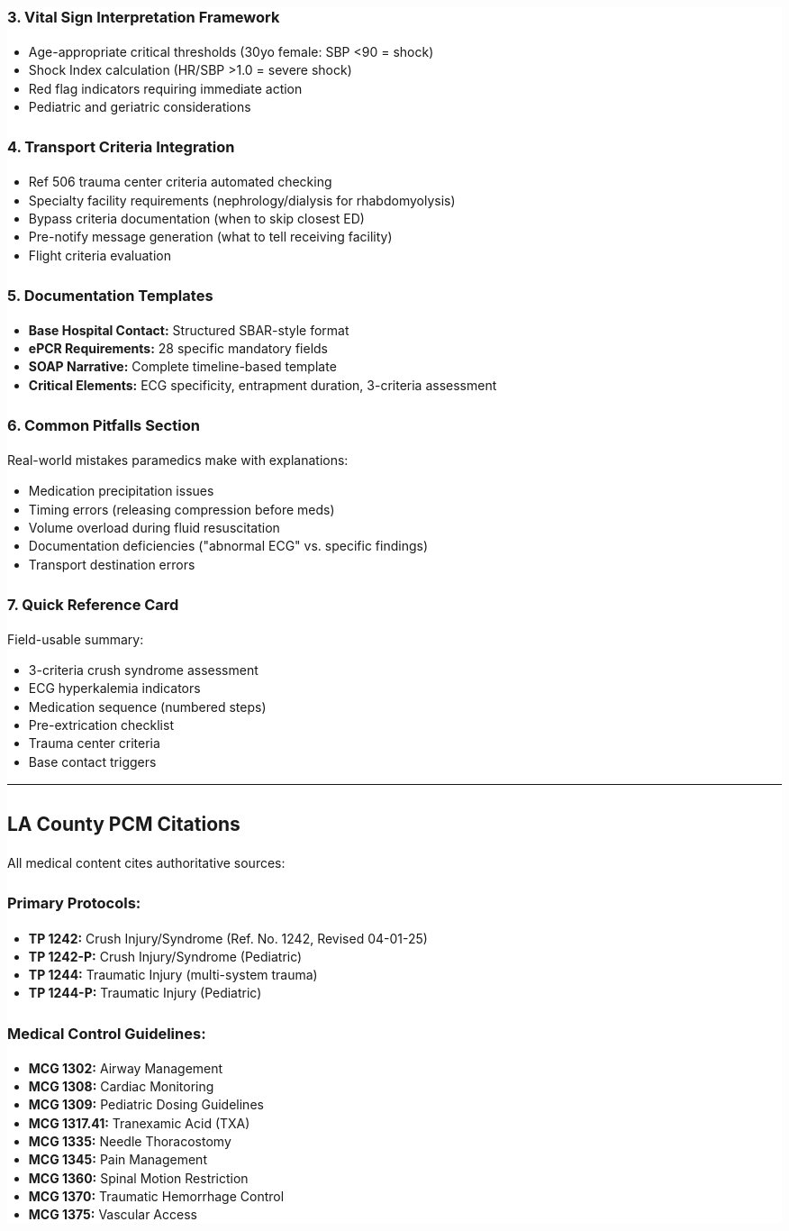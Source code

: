 ### 3. **Vital Sign Interpretation Framework**
- Age-appropriate critical thresholds (30yo female: SBP <90 = shock)
- Shock Index calculation (HR/SBP >1.0 = severe shock)
- Red flag indicators requiring immediate action
- Pediatric and geriatric considerations

### 4. **Transport Criteria Integration**
- Ref 506 trauma center criteria automated checking
- Specialty facility requirements (nephrology/dialysis for rhabdomyolysis)
- Bypass criteria documentation (when to skip closest ED)
- Pre-notify message generation (what to tell receiving facility)
- Flight criteria evaluation

### 5. **Documentation Templates**
- **Base Hospital Contact:** Structured SBAR-style format
- **ePCR Requirements:** 28 specific mandatory fields
- **SOAP Narrative:** Complete timeline-based template
- **Critical Elements:** ECG specificity, entrapment duration, 3-criteria assessment

### 6. **Common Pitfalls Section**
Real-world mistakes paramedics make with explanations:
- Medication precipitation issues
- Timing errors (releasing compression before meds)
- Volume overload during fluid resuscitation
- Documentation deficiencies ("abnormal ECG" vs. specific findings)
- Transport destination errors

### 7. **Quick Reference Card**
Field-usable summary:
- 3-criteria crush syndrome assessment
- ECG hyperkalemia indicators
- Medication sequence (numbered steps)
- Pre-extrication checklist
- Trauma center criteria
- Base contact triggers

---

## LA County PCM Citations

All medical content cites authoritative sources:

### Primary Protocols:
- **TP 1242:** Crush Injury/Syndrome (Ref. No. 1242, Revised 04-01-25)
- **TP 1242-P:** Crush Injury/Syndrome (Pediatric)
- **TP 1244:** Traumatic Injury (multi-system trauma)
- **TP 1244-P:** Traumatic Injury (Pediatric)

### Medical Control Guidelines:
- **MCG 1302:** Airway Management
- **MCG 1308:** Cardiac Monitoring
- **MCG 1309:** Pediatric Dosing Guidelines
- **MCG 1317.41:** Tranexamic Acid (TXA)
- **MCG 1335:** Needle Thoracostomy
- **MCG 1345:** Pain Management
- **MCG 1360:** Spinal Motion Restriction
- **MCG 1370:** Traumatic Hemorrhage Control
- **MCG 1375:** Vascular Access
